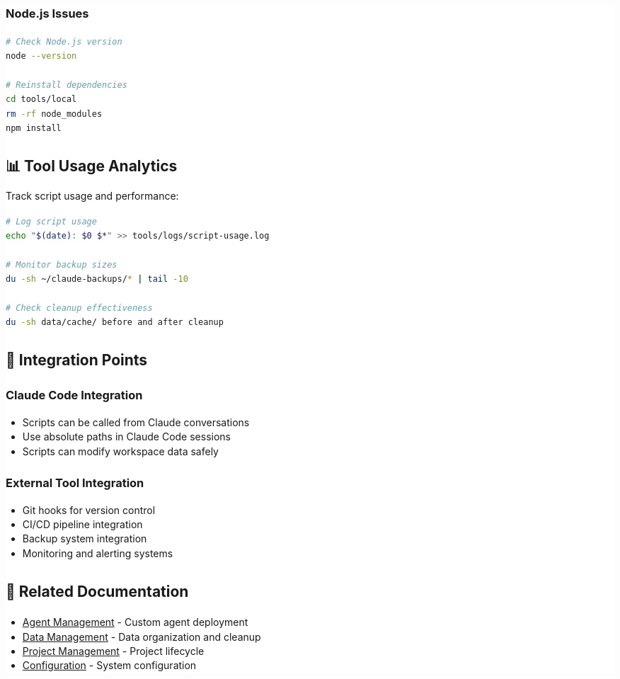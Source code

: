### Node.js Issues
```bash
# Check Node.js version
node --version

# Reinstall dependencies
cd tools/local
rm -rf node_modules
npm install
```

## 📊 Tool Usage Analytics

Track script usage and performance:

```bash
# Log script usage
echo "$(date): $0 $*" >> tools/logs/script-usage.log

# Monitor backup sizes
du -sh ~/claude-backups/* | tail -10

# Check cleanup effectiveness
du -sh data/cache/ before and after cleanup
```

## 🔗 Integration Points

### Claude Code Integration
- Scripts can be called from Claude conversations
- Use absolute paths in Claude Code sessions
- Scripts can modify workspace data safely

### External Tool Integration
- Git hooks for version control
- CI/CD pipeline integration
- Backup system integration
- Monitoring and alerting systems

## 📖 Related Documentation

- [Agent Management](../agents/README.md) - Custom agent deployment
- [Data Management](../data/README.md) - Data organization and cleanup
- [Project Management](../projects/README.md) - Project lifecycle
- [Configuration](../config/README.md) - System configuration
